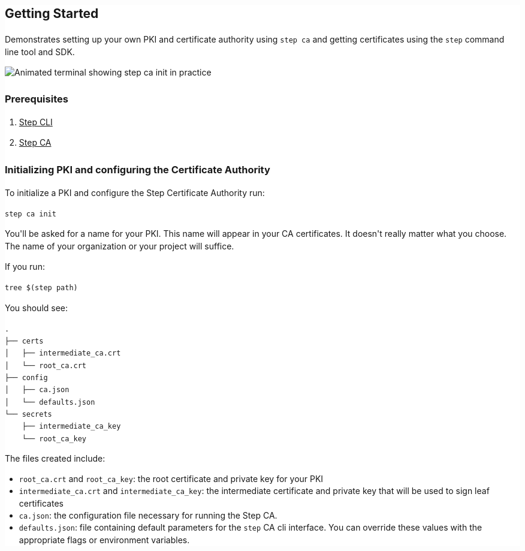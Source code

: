 ## Getting Started

Demonstrates setting up your own PKI and certificate authority using `step ca`
and getting certificates using the `step` command line tool and SDK.

![Animated terminal showing step ca init in practice](https://smallstep.com/images/blog/2018-12-04-unfurl.gif)

### Prerequisites

1. [Step CLI](https://github.com/smallstep/cli/blob/master/README.md#installing)

2. [Step CA](#installing)

### Initializing PKI and configuring the Certificate Authority

To initialize a PKI and configure the Step Certificate Authority run:

```
step ca init
```

You'll be asked for a name for your PKI. This name will appear in your CA
certificates. It doesn't really matter what you choose. The name of your
organization or your project will suffice.

If you run:

```
tree $(step path)
```

You should see:

```
.
├── certs
│   ├── intermediate_ca.crt
│   └── root_ca.crt
├── config
│   ├── ca.json
│   └── defaults.json
└── secrets
    ├── intermediate_ca_key
    └── root_ca_key
```

The files created include:

* `root_ca.crt` and `root_ca_key`: the root certificate and private key for
  your PKI
* `intermediate_ca.crt` and `intermediate_ca_key`: the intermediate certificate
  and private key that will be used to sign leaf certificates
* `ca.json`: the configuration file necessary for running the Step CA.
* `defaults.json`: file containing default parameters for the `step` CA cli
interface. You can override these values with the appropriate flags or
environment variables.
